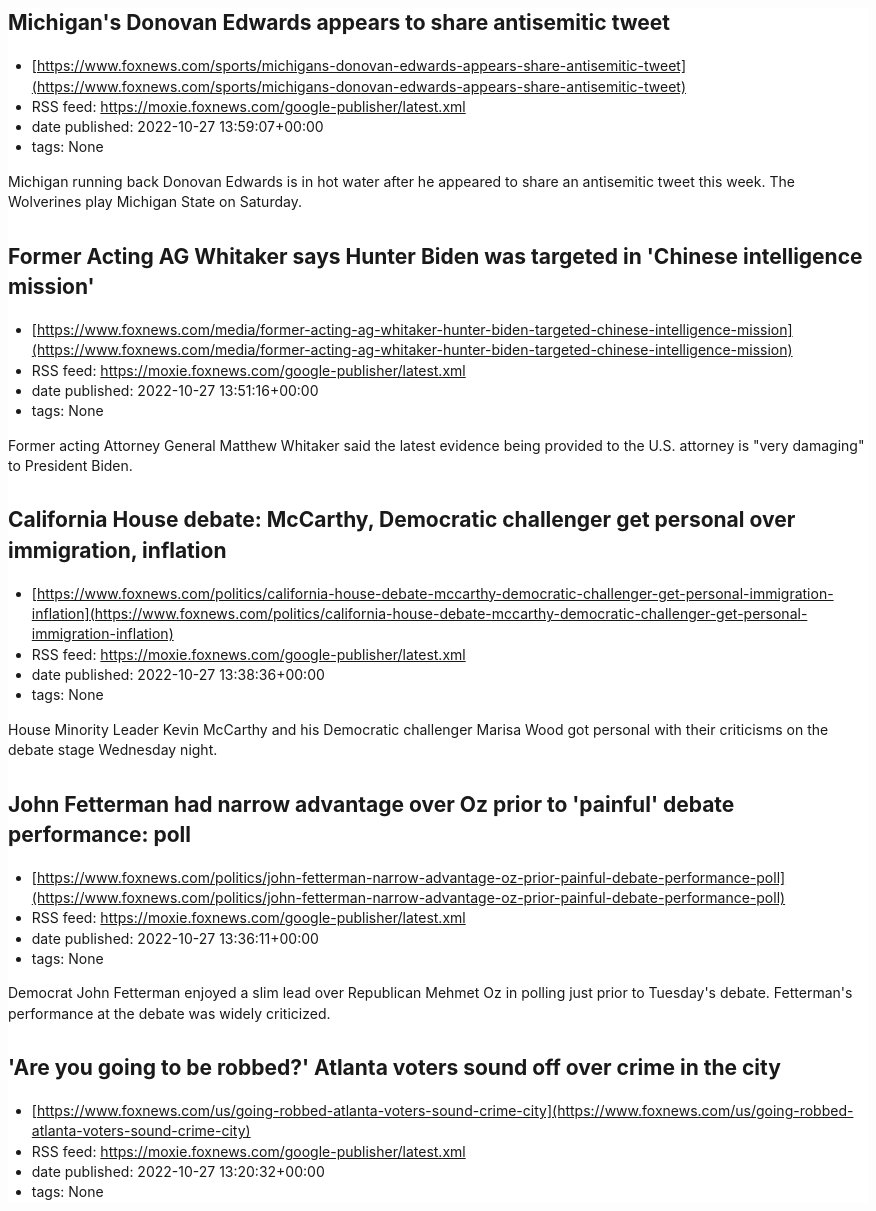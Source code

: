 ## Michigan's Donovan Edwards appears to share antisemitic tweet
 - [https://www.foxnews.com/sports/michigans-donovan-edwards-appears-share-antisemitic-tweet](https://www.foxnews.com/sports/michigans-donovan-edwards-appears-share-antisemitic-tweet)
 - RSS feed: https://moxie.foxnews.com/google-publisher/latest.xml
 - date published: 2022-10-27 13:59:07+00:00
 - tags: None

Michigan running back Donovan Edwards is in hot water after he appeared to share an antisemitic tweet this week. The Wolverines play Michigan State on Saturday.

## Former Acting AG Whitaker says Hunter Biden was targeted in 'Chinese intelligence mission'
 - [https://www.foxnews.com/media/former-acting-ag-whitaker-hunter-biden-targeted-chinese-intelligence-mission](https://www.foxnews.com/media/former-acting-ag-whitaker-hunter-biden-targeted-chinese-intelligence-mission)
 - RSS feed: https://moxie.foxnews.com/google-publisher/latest.xml
 - date published: 2022-10-27 13:51:16+00:00
 - tags: None

Former acting Attorney General Matthew Whitaker said the latest evidence being provided to the U.S. attorney is "very damaging" to President Biden.

## California House debate: McCarthy, Democratic challenger get personal over immigration, inflation
 - [https://www.foxnews.com/politics/california-house-debate-mccarthy-democratic-challenger-get-personal-immigration-inflation](https://www.foxnews.com/politics/california-house-debate-mccarthy-democratic-challenger-get-personal-immigration-inflation)
 - RSS feed: https://moxie.foxnews.com/google-publisher/latest.xml
 - date published: 2022-10-27 13:38:36+00:00
 - tags: None

House Minority Leader Kevin McCarthy and his Democratic challenger Marisa Wood got personal with their criticisms on the debate stage Wednesday night.

## John Fetterman had narrow advantage over Oz prior to 'painful' debate performance: poll
 - [https://www.foxnews.com/politics/john-fetterman-narrow-advantage-oz-prior-painful-debate-performance-poll](https://www.foxnews.com/politics/john-fetterman-narrow-advantage-oz-prior-painful-debate-performance-poll)
 - RSS feed: https://moxie.foxnews.com/google-publisher/latest.xml
 - date published: 2022-10-27 13:36:11+00:00
 - tags: None

Democrat John Fetterman enjoyed a slim lead over Republican Mehmet Oz in polling just prior to Tuesday's debate. Fetterman's performance at the debate was widely criticized.

## 'Are you going to be robbed?' Atlanta voters sound off over crime in the city
 - [https://www.foxnews.com/us/going-robbed-atlanta-voters-sound-crime-city](https://www.foxnews.com/us/going-robbed-atlanta-voters-sound-crime-city)
 - RSS feed: https://moxie.foxnews.com/google-publisher/latest.xml
 - date published: 2022-10-27 13:20:32+00:00
 - tags: None
